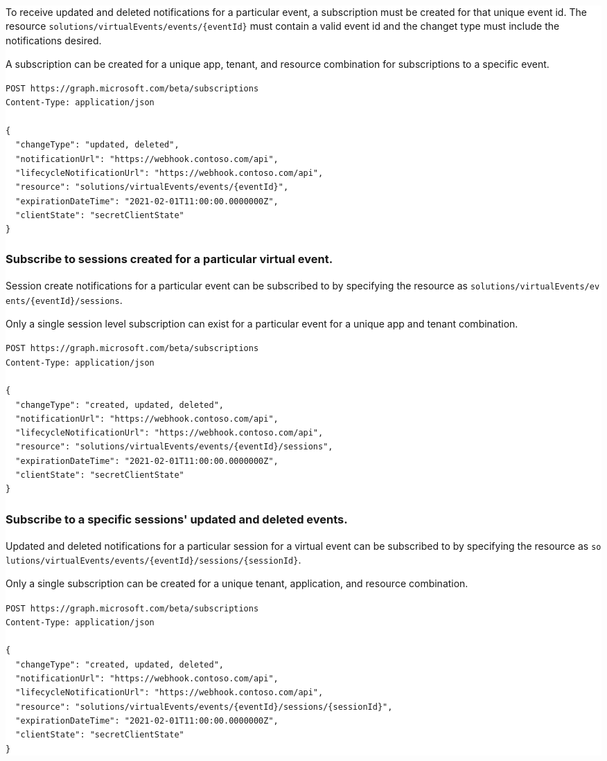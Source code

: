 To receive updated and deleted notifications for a particular event, a subscription must be created for that unique event id.
The resource `solutions/virtualEvents/events/{eventId}` must contain a valid event id and the changet type must include the notifications desired.

A subscription can be created for a unique app, tenant, and resource combination for subscriptions to a specific event.

```HTTP
POST https://graph.microsoft.com/beta/subscriptions
Content-Type: application/json

{
  "changeType": "updated, deleted",
  "notificationUrl": "https://webhook.contoso.com/api",
  "lifecycleNotificationUrl": "https://webhook.contoso.com/api",
  "resource": "solutions/virtualEvents/events/{eventId}",
  "expirationDateTime": "2021-02-01T11:00:00.0000000Z",
  "clientState": "secretClientState"
}
```

### Subscribe to sessions created for a particular virtual event.

Session create notifications for a particular event can be subscribed to by specifying the resource as `solutions/virtualEvents/events/{eventId}/sessions`.

Only a single session level subscription can exist for a particular event for a unique app and tenant combination.

```HTTP
POST https://graph.microsoft.com/beta/subscriptions
Content-Type: application/json

{
  "changeType": "created, updated, deleted",
  "notificationUrl": "https://webhook.contoso.com/api",
  "lifecycleNotificationUrl": "https://webhook.contoso.com/api",
  "resource": "solutions/virtualEvents/events/{eventId}/sessions",
  "expirationDateTime": "2021-02-01T11:00:00.0000000Z",
  "clientState": "secretClientState"
}
```

### Subscribe to a specific sessions' updated and deleted events.

Updated and deleted notifications for a particular session for a virtual event can be subscribed to by specifying the resource as `solutions/virtualEvents/events/{eventId}/sessions/{sessionId}`.

Only a single subscription can be created for a unique tenant, application, and resource combination.

```HTTP
POST https://graph.microsoft.com/beta/subscriptions
Content-Type: application/json

{
  "changeType": "created, updated, deleted",
  "notificationUrl": "https://webhook.contoso.com/api",
  "lifecycleNotificationUrl": "https://webhook.contoso.com/api",
  "resource": "solutions/virtualEvents/events/{eventId}/sessions/{sessionId}",
  "expirationDateTime": "2021-02-01T11:00:00.0000000Z",
  "clientState": "secretClientState"
}
```
